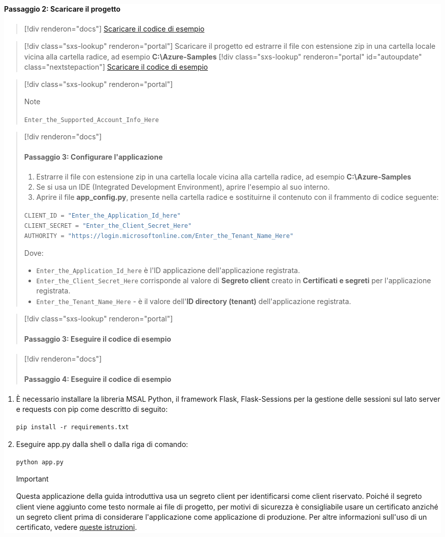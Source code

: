 #### <a name="step-2-download-your-project"></a>Passaggio 2: Scaricare il progetto
> [!div renderon="docs"]
> [Scaricare il codice di esempio](https://github.com/Azure-Samples/ms-identity-python-webapp/archive/master.zip)

> [!div class="sxs-lookup" renderon="portal"]
> Scaricare il progetto ed estrarre il file con estensione zip in una cartella locale vicina alla cartella radice, ad esempio **C:\Azure-Samples**
> [!div class="sxs-lookup" renderon="portal" id="autoupdate" class="nextstepaction"]
> [Scaricare il codice di esempio](https://github.com/Azure-Samples/ms-identity-python-webapp/archive/master.zip)

> [!div class="sxs-lookup" renderon="portal"]
> > [!NOTE]
> > `Enter_the_Supported_Account_Info_Here`

> [!div renderon="docs"]
> #### <a name="step-3-configure-the-application"></a>Passaggio 3: Configurare l'applicazione
>
> 1. Estrarre il file con estensione zip in una cartella locale vicina alla cartella radice, ad esempio **C:\Azure-Samples**
> 1. Se si usa un IDE (Integrated Development Environment), aprire l'esempio al suo interno.
> 1. Aprire il file **app_config.py**, presente nella cartella radice e sostituirne il contenuto con il frammento di codice seguente:
>
> ```python
> CLIENT_ID = "Enter_the_Application_Id_here"
> CLIENT_SECRET = "Enter_the_Client_Secret_Here"
> AUTHORITY = "https://login.microsoftonline.com/Enter_the_Tenant_Name_Here"
> ```
> Dove:
>
> - `Enter_the_Application_Id_here` è l'ID applicazione dell'applicazione registrata.
> - `Enter_the_Client_Secret_Here` corrisponde al valore di **Segreto client** creato in **Certificati e segreti** per l'applicazione registrata.
> - `Enter_the_Tenant_Name_Here` - è il valore dell'**ID directory (tenant)** dell'applicazione registrata.

> [!div class="sxs-lookup" renderon="portal"]
> #### <a name="step-3-run-the-code-sample"></a>Passaggio 3: Eseguire il codice di esempio

> [!div renderon="docs"]
> #### <a name="step-4-run-the-code-sample"></a>Passaggio 4: Eseguire il codice di esempio

1. È necessario installare la libreria MSAL Python, il framework Flask, Flask-Sessions per la gestione delle sessioni sul lato server e requests con pip come descritto di seguito:

    ```Shell
    pip install -r requirements.txt
    ```

2. Eseguire app.py dalla shell o dalla riga di comando:

    ```Shell
    python app.py
    ```
   > [!IMPORTANT]
   > Questa applicazione della guida introduttiva usa un segreto client per identificarsi come client riservato. Poiché il segreto client viene aggiunto come testo normale ai file di progetto, per motivi di sicurezza è consigliabile usare un certificato anziché un segreto client prima di considerare l'applicazione come applicazione di produzione. Per altre informazioni sull'uso di un certificato, vedere [queste istruzioni](./active-directory-certificate-credentials.md).
